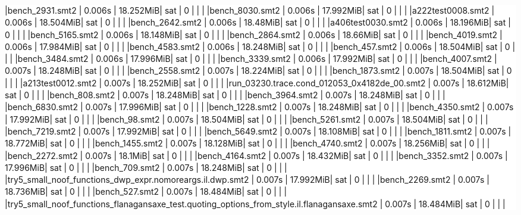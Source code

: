 |bench_2931.smt2                                              |    0.006s | 18.252MiB| sat | 0 |  |  |
|bench_8030.smt2                                              |    0.006s | 17.992MiB| sat | 0 |  |  |
|a222test0008.smt2                                            |    0.006s | 18.504MiB| sat | 0 |  |  |
|bench_2642.smt2                                              |    0.006s | 18.48MiB| sat | 0 |  |  |
|a406test0030.smt2                                            |    0.006s | 18.196MiB| sat | 0 |  |  |
|bench_5165.smt2                                              |    0.006s | 18.148MiB| sat | 0 |  |  |
|bench_2864.smt2                                              |    0.006s | 18.66MiB| sat | 0 |  |  |
|bench_4019.smt2                                              |    0.006s | 17.984MiB| sat | 0 |  |  |
|bench_4583.smt2                                              |    0.006s | 18.248MiB| sat | 0 |  |  |
|bench_457.smt2                                               |    0.006s | 18.504MiB| sat | 0 |  |  |
|bench_3484.smt2                                              |    0.006s | 17.996MiB| sat | 0 |  |  |
|bench_3339.smt2                                              |    0.006s | 17.992MiB| sat | 0 |  |  |
|bench_4007.smt2                                              |    0.007s | 18.248MiB| sat | 0 |  |  |
|bench_2558.smt2                                              |    0.007s | 18.224MiB| sat | 0 |  |  |
|bench_1873.smt2                                              |    0.007s | 18.504MiB| sat | 0 |  |  |
|a213test0012.smt2                                            |    0.007s | 18.252MiB| sat | 0 |  |  |
|run_03230.trace.cond_012053_0x4182de_00.smt2                 |    0.007s | 18.612MiB| sat | 0 |  |  |
|bench_808.smt2                                               |    0.007s | 18.248MiB| sat | 0 |  |  |
|bench_3964.smt2                                              |    0.007s | 18.248MiB| sat | 0 |  |  |
|bench_6830.smt2                                              |    0.007s | 17.996MiB| sat | 0 |  |  |
|bench_1228.smt2                                              |    0.007s | 18.248MiB| sat | 0 |  |  |
|bench_4350.smt2                                              |    0.007s | 17.992MiB| sat | 0 |  |  |
|bench_98.smt2                                                |    0.007s | 18.504MiB| sat | 0 |  |  |
|bench_5261.smt2                                              |    0.007s | 18.504MiB| sat | 0 |  |  |
|bench_7219.smt2                                              |    0.007s | 17.992MiB| sat | 0 |  |  |
|bench_5649.smt2                                              |    0.007s | 18.108MiB| sat | 0 |  |  |
|bench_1811.smt2                                              |    0.007s | 18.772MiB| sat | 0 |  |  |
|bench_1455.smt2                                              |    0.007s | 18.128MiB| sat | 0 |  |  |
|bench_4740.smt2                                              |    0.007s | 18.256MiB| sat | 0 |  |  |
|bench_2272.smt2                                              |    0.007s | 18.1MiB| sat | 0 |  |  |
|bench_4164.smt2                                              |    0.007s | 18.432MiB| sat | 0 |  |  |
|bench_3352.smt2                                              |    0.007s | 17.996MiB| sat | 0 |  |  |
|bench_709.smt2                                               |    0.007s | 18.248MiB| sat | 0 |  |  |
|try5_small_noof_functions_dwp_expr.nomoreargs.il.dwp.smt2    |    0.007s | 17.992MiB| sat | 0 |  |  |
|bench_2269.smt2                                              |    0.007s | 18.736MiB| sat | 0 |  |  |
|bench_527.smt2                                               |    0.007s | 18.484MiB| sat | 0 |  |  |
|try5_small_noof_functions_flanagansaxe_test.quoting_options_from_style.il.flanagansaxe.smt2 |    0.007s | 18.484MiB| sat | 0 |  |  |